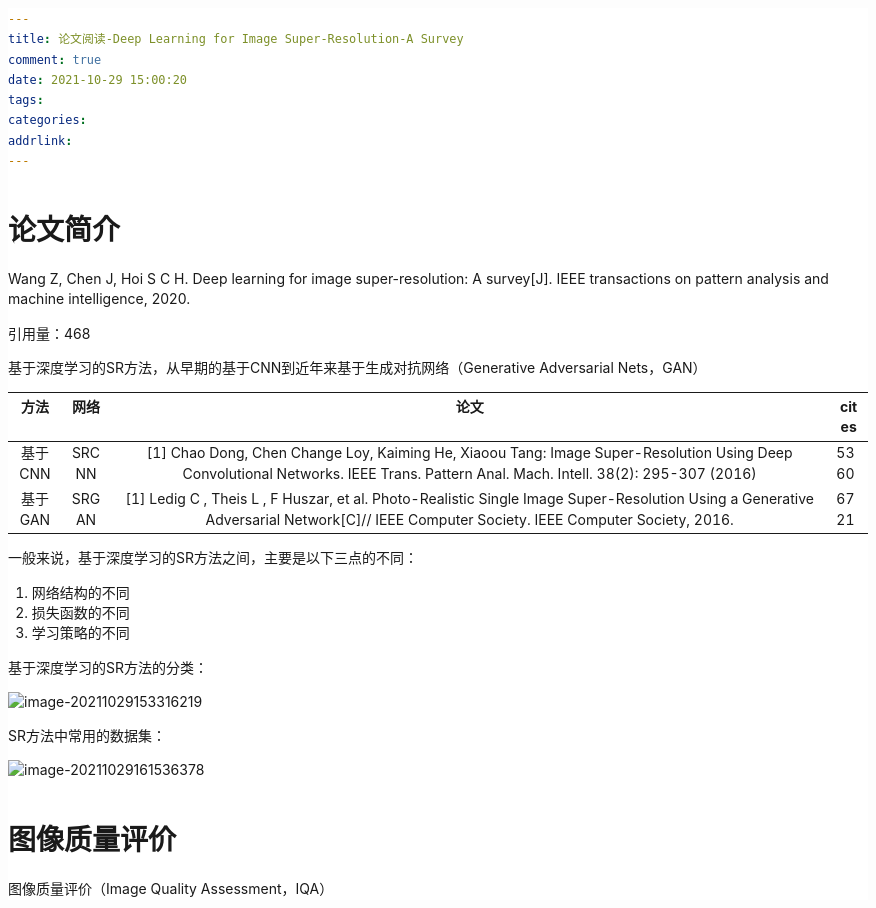 ```yaml
---
title: 论文阅读-Deep Learning for Image Super-Resolution-A Survey
comment: true
date: 2021-10-29 15:00:20
tags:
categories:
addrlink:
---
```




# 论文简介
Wang Z, Chen J, Hoi S C H. Deep learning for image super-resolution: A survey[J]. IEEE transactions on pattern analysis and machine intelligence, 2020.

引用量：468




基于深度学习的SR方法，从早期的基于CNN到近年来基于生成对抗网络（Generative Adversarial Nets，GAN）

|  方法   | 网络  |                             论文                             | cites |
| :-----: | :---: | :----------------------------------------------------------: | ----- |
| 基于CNN | SRCNN | [1] Chao Dong, Chen Change Loy, Kaiming He, Xiaoou Tang: Image Super-Resolution Using Deep Convolutional Networks. IEEE Trans. Pattern Anal. Mach. Intell. 38(2): 295-307 (2016) | 5360  |
| 基于GAN | SRGAN | [1] Ledig C ,  Theis L ,  F  Huszar, et al. Photo-Realistic Single Image Super-Resolution Using a Generative Adversarial Network[C]// IEEE Computer Society. IEEE Computer Society, 2016. | 6721  |



一般来说，基于深度学习的SR方法之间，主要是以下三点的不同：

1. 网络结构的不同
2. 损失函数的不同
3. 学习策略的不同



基于深度学习的SR方法的分类：

![image-20211029153316219](D:\blog\source\_drafts\论文阅读-Deep-Learning-for-Image-Super-Resolution-A-Survey\1.png)





SR方法中常用的数据集：

![image-20211029161536378](D:\blog\source\_drafts\论文阅读-Deep-Learning-for-Image-Super-Resolution-A-Survey\2.png)





# 图像质量评价

图像质量评价（Image Quality Assessment，IQA）
